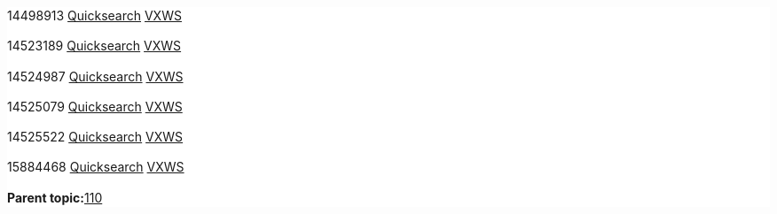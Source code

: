 14498913 [Quicksearch](https://search.library.yale.edu/catalog/14498913) [VXWS](http://prodorbis.library.yale.edu:7014/vxws/GetHoldingsService?bibId=14498913)

14523189 [Quicksearch](https://search.library.yale.edu/catalog/14523189) [VXWS](http://prodorbis.library.yale.edu:7014/vxws/GetHoldingsService?bibId=14523189)

14524987 [Quicksearch](https://search.library.yale.edu/catalog/14524987) [VXWS](http://prodorbis.library.yale.edu:7014/vxws/GetHoldingsService?bibId=14524987)

14525079 [Quicksearch](https://search.library.yale.edu/catalog/14525079) [VXWS](http://prodorbis.library.yale.edu:7014/vxws/GetHoldingsService?bibId=14525079)

14525522 [Quicksearch](https://search.library.yale.edu/catalog/14525522) [VXWS](http://prodorbis.library.yale.edu:7014/vxws/GetHoldingsService?bibId=14525522)

15884468 [Quicksearch](https://search.library.yale.edu/catalog/15884468) [VXWS](http://prodorbis.library.yale.edu:7014/vxws/GetHoldingsService?bibId=15884468)

**Parent topic:**[110](../../tags/110/110.md)

